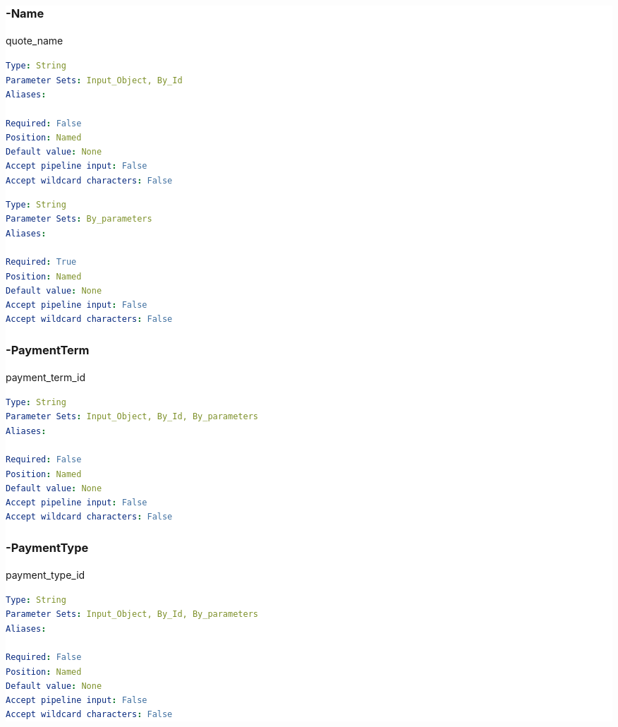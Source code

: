 ### -Name
quote_name

```yaml
Type: String
Parameter Sets: Input_Object, By_Id
Aliases:

Required: False
Position: Named
Default value: None
Accept pipeline input: False
Accept wildcard characters: False
```

```yaml
Type: String
Parameter Sets: By_parameters
Aliases:

Required: True
Position: Named
Default value: None
Accept pipeline input: False
Accept wildcard characters: False
```

### -PaymentTerm
payment_term_id

```yaml
Type: String
Parameter Sets: Input_Object, By_Id, By_parameters
Aliases:

Required: False
Position: Named
Default value: None
Accept pipeline input: False
Accept wildcard characters: False
```

### -PaymentType
payment_type_id

```yaml
Type: String
Parameter Sets: Input_Object, By_Id, By_parameters
Aliases:

Required: False
Position: Named
Default value: None
Accept pipeline input: False
Accept wildcard characters: False
```
